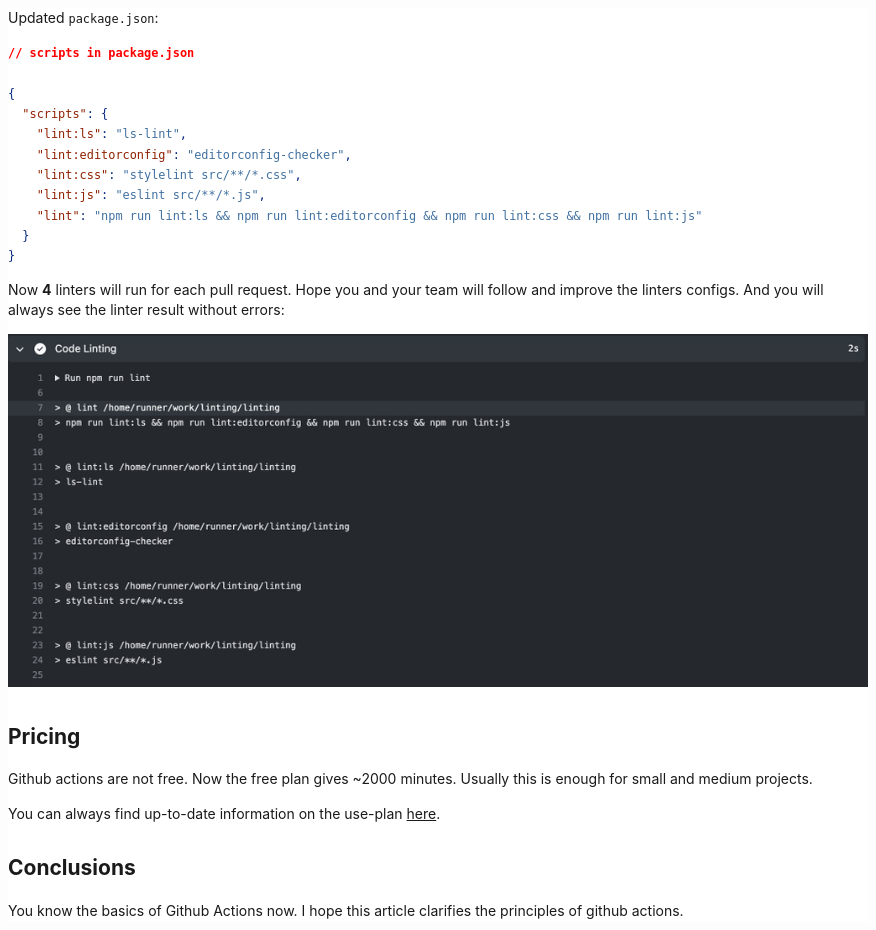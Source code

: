 Updated `package.json`:

```json
// scripts in package.json

{
  "scripts": {
    "lint:ls": "ls-lint",
    "lint:editorconfig": "editorconfig-checker",
    "lint:css": "stylelint src/**/*.css",
    "lint:js": "eslint src/**/*.js",
    "lint": "npm run lint:ls && npm run lint:editorconfig && npm run lint:css && npm run lint:js"
  }
}
```

Now **4** linters will run for each pull request. Hope you and your team will follow and improve the linters configs. And you will always see the linter result without errors:

<p align="center">
  <img src="./img/full-linting.jpg" alt="Full linting">
</p>

## Pricing

Github actions are not free. Now the free plan gives ~2000 minutes. Usually this is enough for small and medium projects.

You can always find up-to-date information on the use-plan [here](https://github.com/pricing).

## Conclusions

You know the basics of Github Actions now. I hope this article clarifies the principles of github actions.
